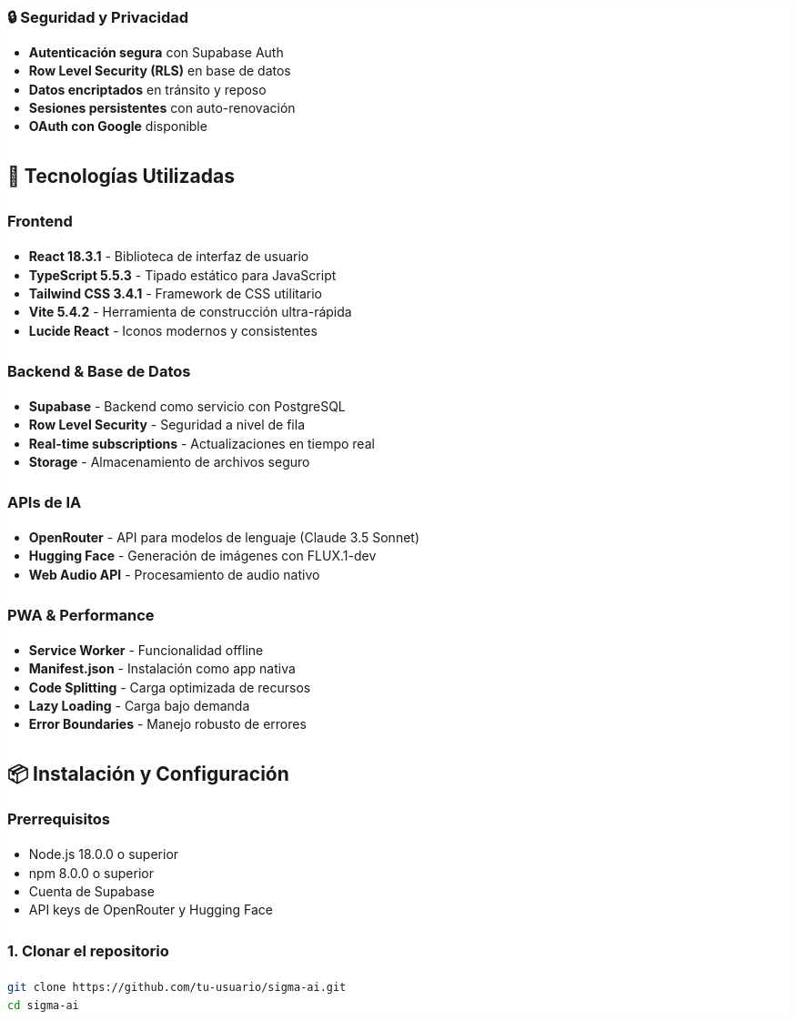 ### 🔒 **Seguridad y Privacidad**
- **Autenticación segura** con Supabase Auth
- **Row Level Security (RLS)** en base de datos
- **Datos encriptados** en tránsito y reposo
- **Sesiones persistentes** con auto-renovación
- **OAuth con Google** disponible

## 🚀 Tecnologías Utilizadas

### **Frontend**
- **React 18.3.1** - Biblioteca de interfaz de usuario
- **TypeScript 5.5.3** - Tipado estático para JavaScript
- **Tailwind CSS 3.4.1** - Framework de CSS utilitario
- **Vite 5.4.2** - Herramienta de construcción ultra-rápida
- **Lucide React** - Iconos modernos y consistentes

### **Backend & Base de Datos**
- **Supabase** - Backend como servicio con PostgreSQL
- **Row Level Security** - Seguridad a nivel de fila
- **Real-time subscriptions** - Actualizaciones en tiempo real
- **Storage** - Almacenamiento de archivos seguro

### **APIs de IA**
- **OpenRouter** - API para modelos de lenguaje (Claude 3.5 Sonnet)
- **Hugging Face** - Generación de imágenes con FLUX.1-dev
- **Web Audio API** - Procesamiento de audio nativo

### **PWA & Performance**
- **Service Worker** - Funcionalidad offline
- **Manifest.json** - Instalación como app nativa
- **Code Splitting** - Carga optimizada de recursos
- **Lazy Loading** - Carga bajo demanda
- **Error Boundaries** - Manejo robusto de errores

## 📦 Instalación y Configuración

### **Prerrequisitos**
- Node.js 18.0.0 o superior
- npm 8.0.0 o superior
- Cuenta de Supabase
- API keys de OpenRouter y Hugging Face

### **1. Clonar el repositorio**
```bash
git clone https://github.com/tu-usuario/sigma-ai.git
cd sigma-ai
```
